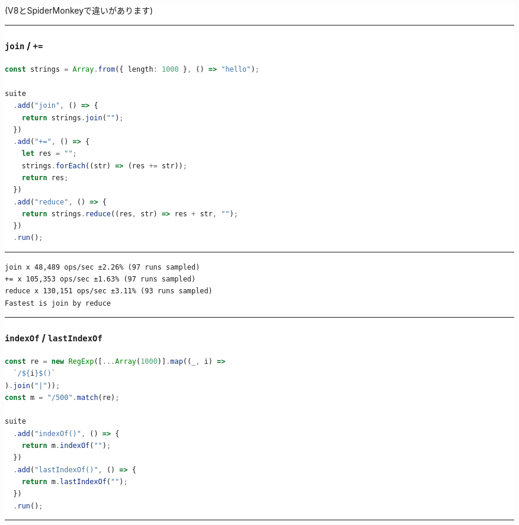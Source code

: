 (V8とSpiderMonkeyで違いがあります)

---

### `join` / `+=`

```typescript
const strings = Array.from({ length: 1000 }, () => "hello");

suite
  .add("join", () => {
    return strings.join("");
  })
  .add("+=", () => {
    let res = "";
    strings.forEach((str) => (res += str));
    return res;
  })
  .add("reduce", () => {
    return strings.reduce((res, str) => res + str, "");
  })
  .run();
```

---

```
join x 48,489 ops/sec ±2.26% (97 runs sampled)
+= x 105,353 ops/sec ±1.63% (97 runs sampled)
reduce x 130,151 ops/sec ±3.11% (93 runs sampled)
Fastest is join by reduce
```

---

### `indexOf` / `lastIndexOf`

```typescript
const re = new RegExp([...Array(1000)].map((_, i) =>
  `/${i}$()`
).join("|"));
const m = "/500".match(re);

suite
  .add("indexOf()", () => {
    return m.indexOf("");
  })
  .add("lastIndexOf()", () => {
    return m.lastIndexOf("");
  })
  .run();
```

---
